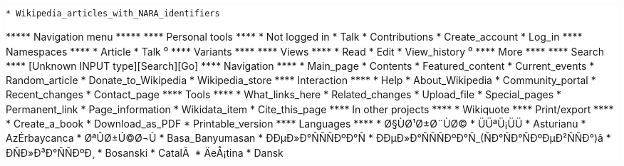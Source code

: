     * Wikipedia_articles_with_NARA_identifiers
***** Navigation menu *****
**** Personal tools ****
    * Not logged in
    * Talk
    * Contributions
    * Create_account
    * Log_in
**** Namespaces ****
    * Article
    * Talk
⁰
**** Variants ****
**** Views ****
    * Read
    * Edit
    * View_history
⁰
**** More ****
**** Search ****
[Unknown INPUT type][Search][Go]
**** Navigation ****
    * Main_page
    * Contents
    * Featured_content
    * Current_events
    * Random_article
    * Donate_to_Wikipedia
    * Wikipedia_store
**** Interaction ****
    * Help
    * About_Wikipedia
    * Community_portal
    * Recent_changes
    * Contact_page
**** Tools ****
    * What_links_here
    * Related_changes
    * Upload_file
    * Special_pages
    * Permanent_link
    * Page_information
    * Wikidata_item
    * Cite_this_page
**** In other projects ****
    * Wikiquote
**** Print/export ****
    * Create_a_book
    * Download_as_PDF
    * Printable_version
**** Languages ****
    * Ø§ÙØ¹Ø±Ø¨ÙØ©
    * ÜÜªÜ¡ÜÜ
    * Asturianu
    * AzÉrbaycanca
    * ØªÛØ±Ú©Ø¬Ù
    * Basa_Banyumasan
    * ÐÐµÐ»Ð°ÑÑÑÐºÐ°Ñ
    * ÐÐµÐ»Ð°ÑÑÑÐºÐ°Ñ_(ÑÐ°ÑÐ°ÑÐºÐµÐ²ÑÑÐ°)â
    * ÐÑÐ»Ð³Ð°ÑÑÐºÐ¸
    * Bosanski
    * CatalÃ 
    * ÄeÅ¡tina
    * Dansk